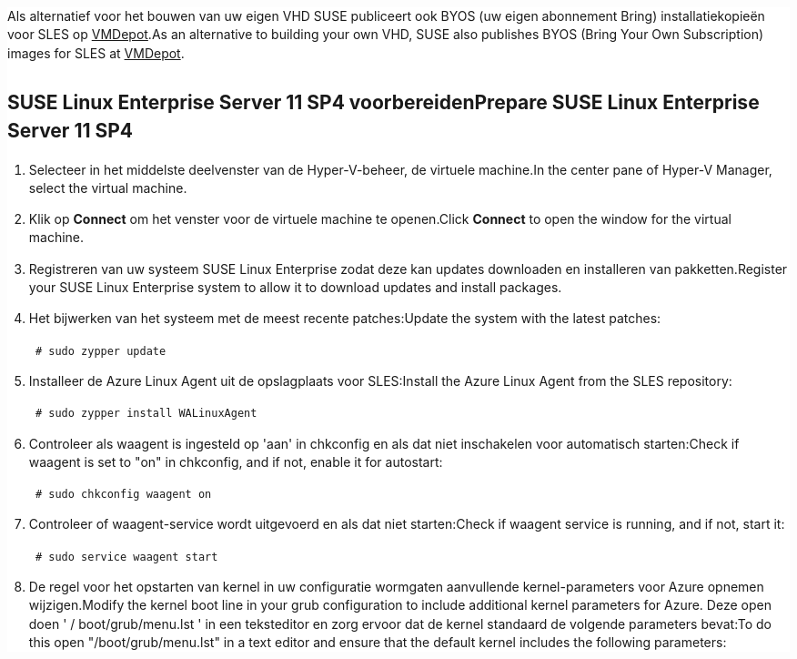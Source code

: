 <span data-ttu-id="51f2c-122">Als alternatief voor het bouwen van uw eigen VHD SUSE publiceert ook BYOS (uw eigen abonnement Bring) installatiekopieën voor SLES op [VMDepot](https://vmdepot.msopentech.com/User/Show?user=1007).</span><span class="sxs-lookup"><span data-stu-id="51f2c-122">As an alternative to building your own VHD, SUSE also publishes BYOS (Bring Your Own Subscription) images for SLES at [VMDepot](https://vmdepot.msopentech.com/User/Show?user=1007).</span></span>

## <a name="prepare-suse-linux-enterprise-server-11-sp4"></a><span data-ttu-id="51f2c-123">SUSE Linux Enterprise Server 11 SP4 voorbereiden</span><span class="sxs-lookup"><span data-stu-id="51f2c-123">Prepare SUSE Linux Enterprise Server 11 SP4</span></span>
1. <span data-ttu-id="51f2c-124">Selecteer in het middelste deelvenster van de Hyper-V-beheer, de virtuele machine.</span><span class="sxs-lookup"><span data-stu-id="51f2c-124">In the center pane of Hyper-V Manager, select the virtual machine.</span></span>
2. <span data-ttu-id="51f2c-125">Klik op **Connect** om het venster voor de virtuele machine te openen.</span><span class="sxs-lookup"><span data-stu-id="51f2c-125">Click **Connect** to open the window for the virtual machine.</span></span>
3. <span data-ttu-id="51f2c-126">Registreren van uw systeem SUSE Linux Enterprise zodat deze kan updates downloaden en installeren van pakketten.</span><span class="sxs-lookup"><span data-stu-id="51f2c-126">Register your SUSE Linux Enterprise system to allow it to download updates and install packages.</span></span>
4. <span data-ttu-id="51f2c-127">Het bijwerken van het systeem met de meest recente patches:</span><span class="sxs-lookup"><span data-stu-id="51f2c-127">Update the system with the latest patches:</span></span>
   
        # sudo zypper update
5. <span data-ttu-id="51f2c-128">Installeer de Azure Linux Agent uit de opslagplaats voor SLES:</span><span class="sxs-lookup"><span data-stu-id="51f2c-128">Install the Azure Linux Agent from the SLES repository:</span></span>
   
        # sudo zypper install WALinuxAgent
6. <span data-ttu-id="51f2c-129">Controleer als waagent is ingesteld op 'aan' in chkconfig en als dat niet inschakelen voor automatisch starten:</span><span class="sxs-lookup"><span data-stu-id="51f2c-129">Check if waagent is set to "on" in chkconfig, and if not, enable it for autostart:</span></span>
   
        # sudo chkconfig waagent on
7. <span data-ttu-id="51f2c-130">Controleer of waagent-service wordt uitgevoerd en als dat niet starten:</span><span class="sxs-lookup"><span data-stu-id="51f2c-130">Check if waagent service is running, and if not, start it:</span></span> 
   
        # sudo service waagent start
8. <span data-ttu-id="51f2c-131">De regel voor het opstarten van kernel in uw configuratie wormgaten aanvullende kernel-parameters voor Azure opnemen wijzigen.</span><span class="sxs-lookup"><span data-stu-id="51f2c-131">Modify the kernel boot line in your grub configuration to include additional kernel parameters for Azure.</span></span> <span data-ttu-id="51f2c-132">Deze open doen ' / boot/grub/menu.lst ' in een teksteditor en zorg ervoor dat de kernel standaard de volgende parameters bevat:</span><span class="sxs-lookup"><span data-stu-id="51f2c-132">To do this open "/boot/grub/menu.lst" in a text editor and ensure that the default kernel includes the following parameters:</span></span>
   